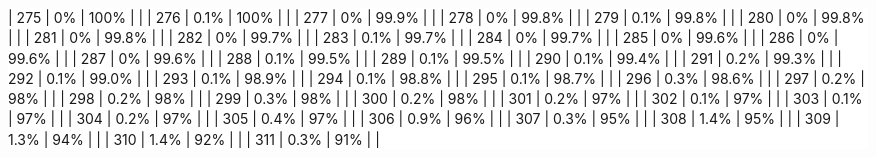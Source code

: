 | 275 | 0% | 100% |  |
| 276 | 0.1% | 100% |  |
| 277 | 0% | 99.9% |  |
| 278 | 0% | 99.8% |  |
| 279 | 0.1% | 99.8% |  |
| 280 | 0% | 99.8% |  |
| 281 | 0% | 99.8% |  |
| 282 | 0% | 99.7% |  |
| 283 | 0.1% | 99.7% |  |
| 284 | 0% | 99.7% |  |
| 285 | 0% | 99.6% |  |
| 286 | 0% | 99.6% |  |
| 287 | 0% | 99.6% |  |
| 288 | 0.1% | 99.5% |  |
| 289 | 0.1% | 99.5% |  |
| 290 | 0.1% | 99.4% |  |
| 291 | 0.2% | 99.3% |  |
| 292 | 0.1% | 99.0% |  |
| 293 | 0.1% | 98.9% |  |
| 294 | 0.1% | 98.8% |  |
| 295 | 0.1% | 98.7% |  |
| 296 | 0.3% | 98.6% |  |
| 297 | 0.2% | 98% |  |
| 298 | 0.2% | 98% |  |
| 299 | 0.3% | 98% |  |
| 300 | 0.2% | 98% |  |
| 301 | 0.2% | 97% |  |
| 302 | 0.1% | 97% |  |
| 303 | 0.1% | 97% |  |
| 304 | 0.2% | 97% |  |
| 305 | 0.4% | 97% |  |
| 306 | 0.9% | 96% |  |
| 307 | 0.3% | 95% |  |
| 308 | 1.4% | 95% |  |
| 309 | 1.3% | 94% |  |
| 310 | 1.4% | 92% |  |
| 311 | 0.3% | 91% |  |